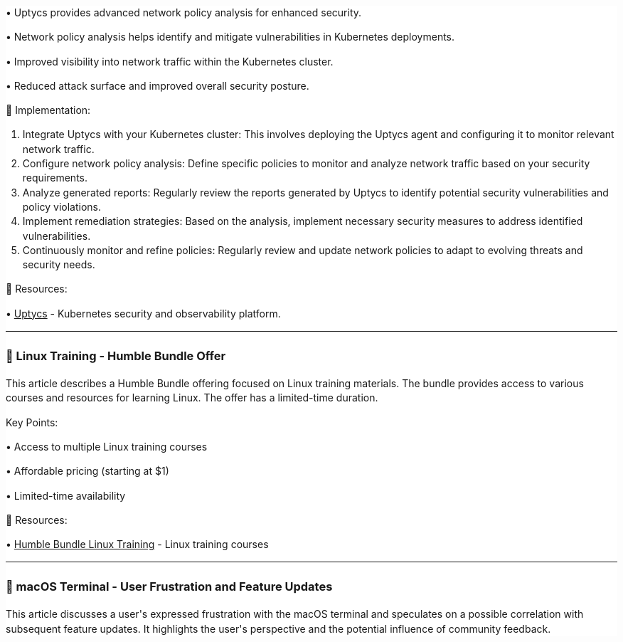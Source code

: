 
• Uptycs provides advanced network policy analysis for enhanced security.


• Network policy analysis helps identify and mitigate vulnerabilities in Kubernetes deployments.


•  Improved visibility into network traffic within the Kubernetes cluster.


•  Reduced attack surface and improved overall security posture.



🚀 Implementation:

1. Integrate Uptycs with your Kubernetes cluster: This involves deploying the Uptycs agent and configuring it to monitor relevant network traffic.
2. Configure network policy analysis: Define specific policies to monitor and analyze network traffic based on your security requirements.
3. Analyze generated reports: Regularly review the reports generated by Uptycs to identify potential security vulnerabilities and policy violations.
4. Implement remediation strategies: Based on the analysis, implement necessary security measures to address identified vulnerabilities.
5. Continuously monitor and refine policies: Regularly review and update network policies to adapt to evolving threats and security needs.


🔗 Resources:

• [Uptycs](https://www.uptycs.com/) - Kubernetes security and observability platform.

---

### 🚀 Linux Training - Humble Bundle Offer

This article describes a Humble Bundle offering focused on Linux training materials.  The bundle provides access to various courses and resources for learning Linux.  The offer has a limited-time duration.


Key Points:

• Access to multiple Linux training courses

•  Affordable pricing (starting at $1)

•  Limited-time availability


🔗 Resources:

• [Humble Bundle Linux Training](https://humblebundleinc.sjv.io/jenrL0) - Linux training courses

---

### 🤖 macOS Terminal - User Frustration and Feature Updates

This article discusses a user's expressed frustration with the macOS terminal and speculates on a possible correlation with subsequent feature updates.  It highlights the user's perspective and the potential influence of community feedback.
